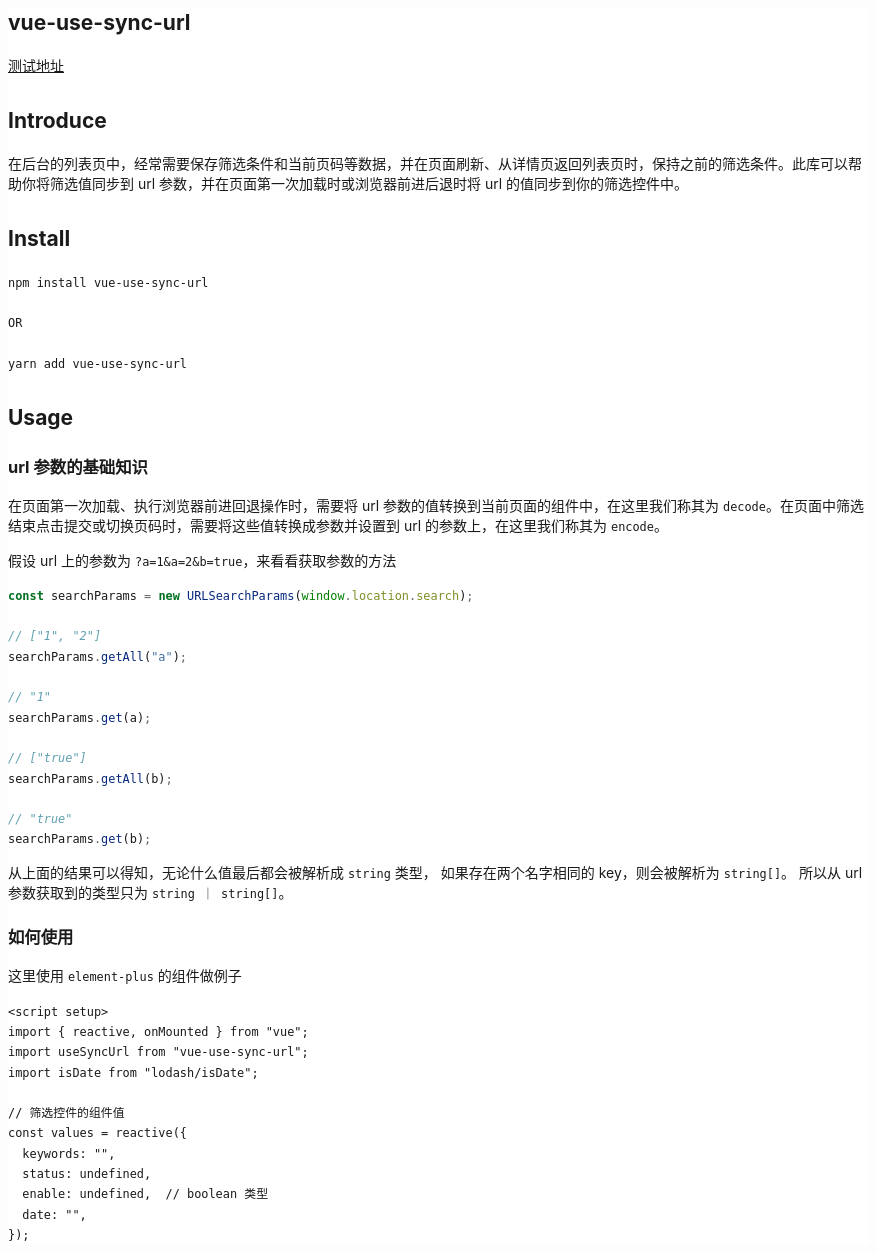 ## vue-use-sync-url

[测试地址](https://linxianxi.github.io/vue-use-sync-url/)

## Introduce

在后台的列表页中，经常需要保存筛选条件和当前页码等数据，并在页面刷新、从详情页返回列表页时，保持之前的筛选条件。此库可以帮助你将筛选值同步到 url 参数，并在页面第一次加载时或浏览器前进后退时将 url 的值同步到你的筛选控件中。

## Install

```shell
npm install vue-use-sync-url

OR

yarn add vue-use-sync-url
```

## Usage

### url 参数的基础知识

在页面第一次加载、执行浏览器前进回退操作时，需要将 url 参数的值转换到当前页面的组件中，在这里我们称其为 `decode`。在页面中筛选结束点击提交或切换页码时，需要将这些值转换成参数并设置到 url 的参数上，在这里我们称其为 `encode`。

假设 url 上的参数为 `?a=1&a=2&b=true`，来看看获取参数的方法

```js
const searchParams = new URLSearchParams(window.location.search);

// ["1", "2"]
searchParams.getAll("a");

// "1"
searchParams.get(a);

// ["true"]
searchParams.getAll(b);

// "true"
searchParams.get(b);
```

从上面的结果可以得知，无论什么值最后都会被解析成 `string` 类型， 如果存在两个名字相同的 key，则会被解析为 `string[]`。 所以从 url 参数获取到的类型只为 `string ｜ string[]`。

### 如何使用

这里使用 `element-plus` 的组件做例子

```vue
<script setup>
import { reactive, onMounted } from "vue";
import useSyncUrl from "vue-use-sync-url";
import isDate from "lodash/isDate";

// 筛选控件的组件值
const values = reactive({
  keywords: "",
  status: undefined,
  enable: undefined,  // boolean 类型
  date: "",
});

```